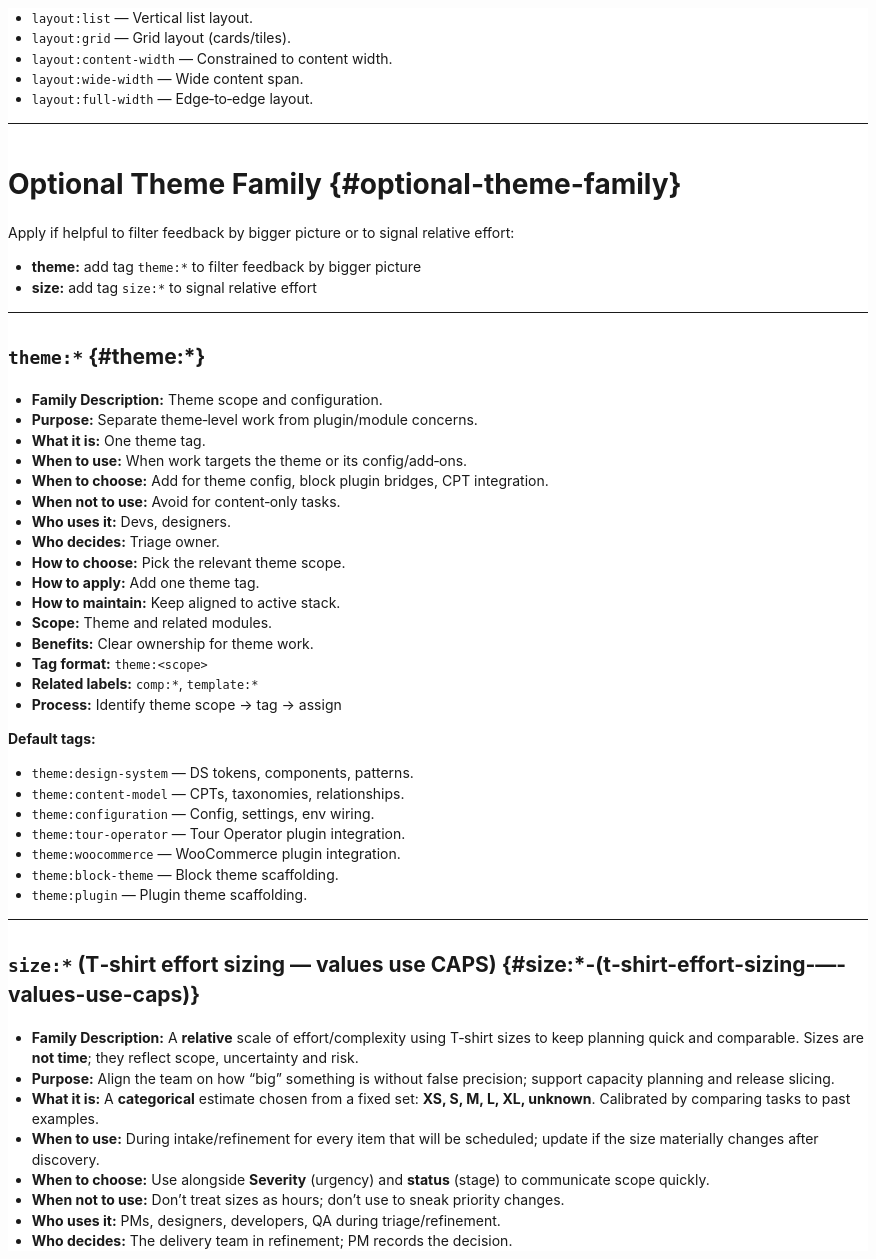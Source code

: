 - `layout:list` — Vertical list layout.  
- `layout:grid` — Grid layout (cards/tiles).  
- `layout:content-width` — Constrained to content width.  
- `layout:wide-width` — Wide content span.  
- `layout:full-width` — Edge‑to‑edge layout.

---

# **Optional Theme Family**  {#optional-theme-family}

Apply if helpful to filter feedback by bigger picture or to signal relative effort:

- **theme:** add tag `theme:*` to filter feedback by bigger picture  
- **size:** add tag `size:*` to signal relative effort 

---

## **`theme:*`** {#theme:*}

- **Family Description:** Theme scope and configuration.  
- **Purpose:** Separate theme‑level work from plugin/module concerns.  
- **What it is:** One theme tag.  
- **When to use:** When work targets the theme or its config/add‑ons.  
- **When to choose:** Add for theme config, block plugin bridges, CPT integration.  
- **When not to use:** Avoid for content‑only tasks.  
- **Who uses it:** Devs, designers.  
- **Who decides:** Triage owner.  
- **How to choose:** Pick the relevant theme scope.  
- **How to apply:** Add one theme tag.  
- **How to maintain:** Keep aligned to active stack.  
- **Scope:** Theme and related modules.  
- **Benefits:** Clear ownership for theme work.  
- **Tag format:** `theme:<scope>`  
- **Related labels:** `comp:*`, `template:*`  
- **Process:** Identify theme scope → tag → assign

**Default tags:**

- `theme:design-system` — DS tokens, components, patterns.  
- `theme:content-model` — CPTs, taxonomies, relationships.  
- `theme:configuration` — Config, settings, env wiring.  
- `theme:tour-operator` — Tour Operator plugin integration.  
- `theme:woocommerce` — WooCommerce plugin integration.  
- `theme:block-theme` — Block theme scaffolding.  
- `theme:plugin` — Plugin theme scaffolding.

---

## **`size:*` (T‑shirt effort sizing — values use CAPS)** {#size:*-(t‑shirt-effort-sizing-—-values-use-caps)}

- **Family Description:** A **relative** scale of effort/complexity using T‑shirt sizes to keep planning quick and comparable. Sizes are **not time**; they reflect scope, uncertainty and risk.  
- **Purpose:** Align the team on how “big” something is without false precision; support capacity planning and release slicing.  
- **What it is:** A **categorical** estimate chosen from a fixed set: **XS, S, M, L, XL, unknown**. Calibrated by comparing tasks to past examples.  
- **When to use:** During intake/refinement for every item that will be scheduled; update if the size materially changes after discovery.  
- **When to choose:** Use alongside **Severity** (urgency) and **status** (stage) to communicate scope quickly.  
- **When not to use:** Don’t treat sizes as hours; don’t use to sneak priority changes.  
- **Who uses it:** PMs, designers, developers, QA during triage/refinement.  
- **Who decides:** The delivery team in refinement; PM records the decision.  